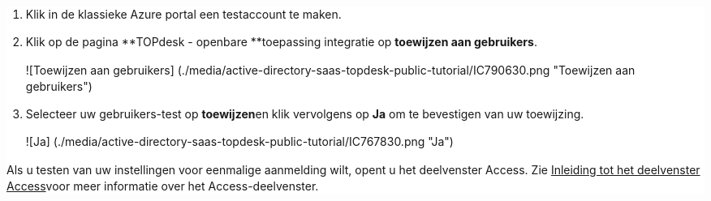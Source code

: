 1.  Klik in de klassieke Azure portal een testaccount te maken.

2.  Klik op de pagina **TOPdesk - openbare **toepassing integratie op **toewijzen aan gebruikers**.

    ![Toewijzen aan gebruikers] (./media/active-directory-saas-topdesk-public-tutorial/IC790630.png "Toewijzen aan gebruikers")

3.  Selecteer uw gebruikers-test op **toewijzen**en klik vervolgens op **Ja** om te bevestigen van uw toewijzing.

    ![Ja] (./media/active-directory-saas-topdesk-public-tutorial/IC767830.png "Ja")
  
Als u testen van uw instellingen voor eenmalige aanmelding wilt, opent u het deelvenster Access. Zie [Inleiding tot het deelvenster Access](active-directory-saas-access-panel-introduction.md)voor meer informatie over het Access-deelvenster.